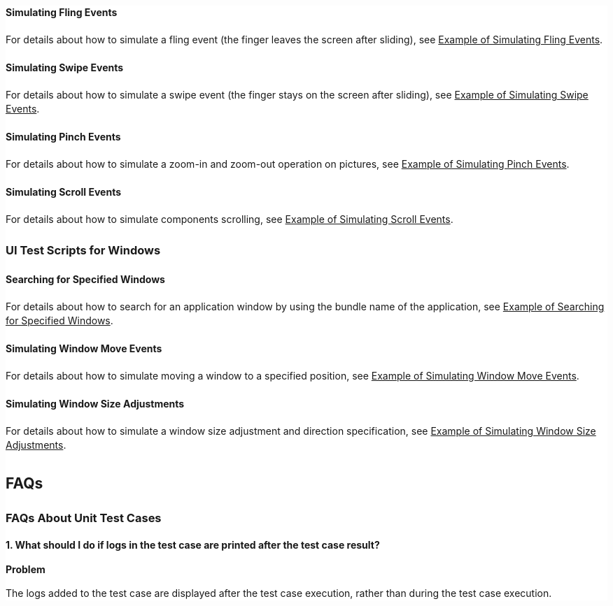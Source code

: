 #### Simulating Fling Events
For details about how to simulate a fling event (the finger leaves the screen after sliding), see [Example of Simulating Fling Events](https://gitee.com/openharmony/applications_app_samples/blob/master/code/Project/Test/uitest/entry/src/ohosTest/ets/test/operationExampleTest/ui/FlingEvent.test.ets).

#### Simulating Swipe Events
For details about how to simulate a swipe event (the finger stays on the screen after sliding), see [Example of Simulating Swipe Events](https://gitee.com/openharmony/applications_app_samples/blob/master/code/Project/Test/uitest/entry/src/ohosTest/ets/test/operationExampleTest/ui/SwipeEvent.test.ets).

#### Simulating Pinch Events
For details about how to simulate a zoom-in and zoom-out operation on pictures, see [Example of Simulating Pinch Events](https://gitee.com/openharmony/applications_app_samples/blob/master/code/Project/Test/uitest/entry/src/ohosTest/ets/test/operationExampleTest/ui/PinchEvent.test.ets).

#### Simulating Scroll Events
For details about how to simulate components scrolling, see [Example of Simulating Scroll Events](https://gitee.com/openharmony/applications_app_samples/blob/master/code/Project/Test/uitest/entry/src/ohosTest/ets/test/operationExampleTest/ui/ScrollerEvent.test.ets).

### UI Test Scripts for Windows

#### Searching for Specified Windows
For details about how to search for an application window by using the bundle name of the application, see [Example of Searching for Specified Windows](https://gitee.com/openharmony/applications_app_samples/blob/master/code/Project/Test/uitest/entry/src/ohosTest/ets/test/findCommentExampleTest/window/findWindowExample.test.ets).

#### Simulating Window Move Events
For details about how to simulate moving a window to a specified position, see [Example of Simulating Window Move Events](https://gitee.com/openharmony/applications_app_samples/blob/master/code/Project/Test/uitest/entry/src/ohosTest/ets/test/operationExampleTest/window/MoveToEvent.test.ets).

#### Simulating Window Size Adjustments
For details about how to simulate a window size adjustment and direction specification, see [Example of Simulating Window Size Adjustments](https://gitee.com/openharmony/applications_app_samples/blob/master/code/Project/Test/uitest/entry/src/ohosTest/ets/test/operationExampleTest/window/ReSizeWindow.test.ets).



## FAQs

### FAQs About Unit Test Cases

**1. What should I do if logs in the test case are printed after the test case result?**

**Problem**

The logs added to the test case are displayed after the test case execution, rather than during the test case execution.
